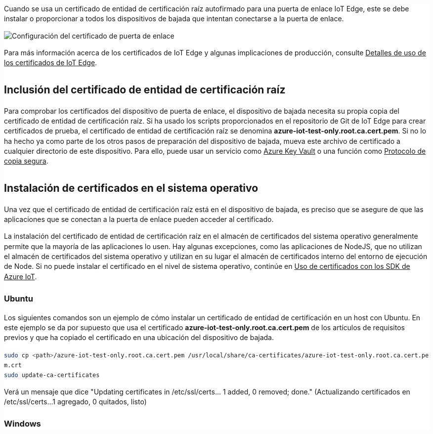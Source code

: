 Cuando se usa un certificado de entidad de certificación raíz autofirmado para una puerta de enlace IoT Edge, este se debe instalar o proporcionar a todos los dispositivos de bajada que intentan conectarse a la puerta de enlace.

![Configuración del certificado de puerta de enlace](./media/how-to-create-transparent-gateway/gateway-setup.png)

Para más información acerca de los certificados de IoT Edge y algunas implicaciones de producción, consulte [Detalles de uso de los certificados de IoT Edge](iot-edge-certs.md).

## <a name="provide-the-root-ca-certificate"></a>Inclusión del certificado de entidad de certificación raíz

Para comprobar los certificados del dispositivo de puerta de enlace, el dispositivo de bajada necesita su propia copia del certificado de entidad de certificación raíz. Si ha usado los scripts proporcionados en el repositorio de Git de IoT Edge para crear certificados de prueba, el certificado de entidad de certificación raíz se denomina **azure-iot-test-only.root.ca.cert.pem**. Si no lo ha hecho ya como parte de los otros pasos de preparación del dispositivo de bajada, mueva este archivo de certificado a cualquier directorio de este dispositivo. Para ello, puede usar un servicio como [Azure Key Vault](../key-vault/index.yml) o una función como [Protocolo de copia segura](https://www.ssh.com/ssh/scp/).

## <a name="install-certificates-in-the-os"></a>Instalación de certificados en el sistema operativo

Una vez que el certificado de entidad de certificación raíz está en el dispositivo de bajada, es preciso que se asegure de que las aplicaciones que se conectan a la puerta de enlace pueden acceder al certificado.

La instalación del certificado de entidad de certificación raíz en el almacén de certificados del sistema operativo generalmente permite que la mayoría de las aplicaciones lo usen. Hay algunas excepciones, como las aplicaciones de NodeJS, que no utilizan el almacén de certificados del sistema operativo y utilizan en su lugar el almacén de certificados interno del entorno de ejecución de Node. Si no puede instalar el certificado en el nivel de sistema operativo, continúe en [Uso de certificados con los SDK de Azure IoT](#use-certificates-with-azure-iot-sdks).

### <a name="ubuntu"></a>Ubuntu

Los siguientes comandos son un ejemplo de cómo instalar un certificado de entidad de certificación en un host con Ubuntu. En este ejemplo se da por supuesto que usa el certificado **azure-iot-test-only.root.ca.cert.pem** de los artículos de requisitos previos y que ha copiado el certificado en una ubicación del dispositivo de bajada.

```bash
sudo cp <path>/azure-iot-test-only.root.ca.cert.pem /usr/local/share/ca-certificates/azure-iot-test-only.root.ca.cert.pem.crt
sudo update-ca-certificates
```

Verá un mensaje que dice "Updating certificates in /etc/ssl/certs... 1 added, 0 removed; done." (Actualizando certificados en /etc/ssl/certs...1 agregado, 0 quitados, listo)

### <a name="windows"></a>Windows
